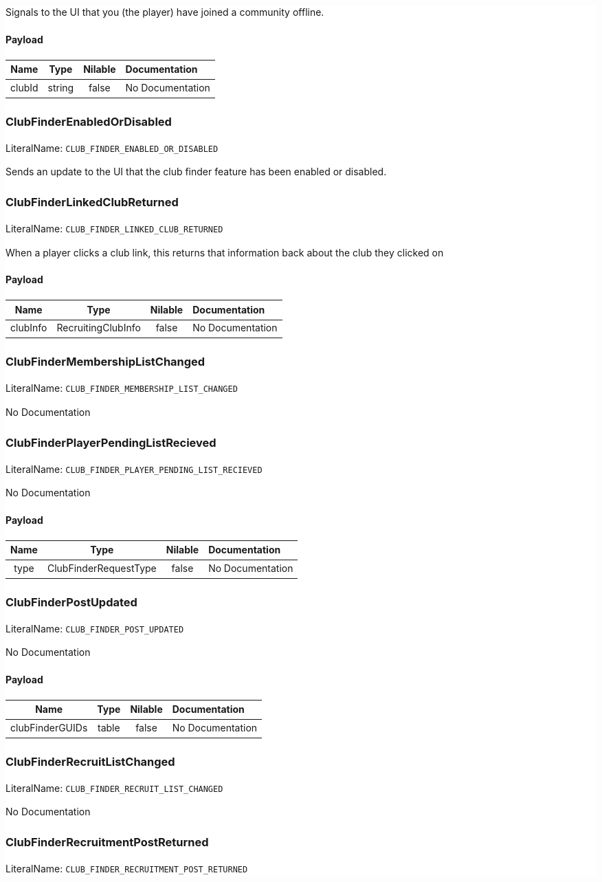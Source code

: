 Signals to the UI that you (the player) have joined a community offline.
#### Payload
|Name|Type|Nilable|Documentation|
|:---:|:---:|:---:|:---|
|clubId|string|false|No Documentation|
### ClubFinderEnabledOrDisabled
LiteralName: `CLUB_FINDER_ENABLED_OR_DISABLED`

Sends an update to the UI that the club finder feature has been enabled or disabled.
### ClubFinderLinkedClubReturned
LiteralName: `CLUB_FINDER_LINKED_CLUB_RETURNED`

When a player clicks a club link, this returns that information back about the club they clicked on
#### Payload
|Name|Type|Nilable|Documentation|
|:---:|:---:|:---:|:---|
|clubInfo|RecruitingClubInfo|false|No Documentation|
### ClubFinderMembershipListChanged
LiteralName: `CLUB_FINDER_MEMBERSHIP_LIST_CHANGED`

No Documentation

### ClubFinderPlayerPendingListRecieved
LiteralName: `CLUB_FINDER_PLAYER_PENDING_LIST_RECIEVED`

No Documentation

#### Payload
|Name|Type|Nilable|Documentation|
|:---:|:---:|:---:|:---|
|type|ClubFinderRequestType|false|No Documentation|
### ClubFinderPostUpdated
LiteralName: `CLUB_FINDER_POST_UPDATED`

No Documentation

#### Payload
|Name|Type|Nilable|Documentation|
|:---:|:---:|:---:|:---|
|clubFinderGUIDs|table|false|No Documentation|
### ClubFinderRecruitListChanged
LiteralName: `CLUB_FINDER_RECRUIT_LIST_CHANGED`

No Documentation

### ClubFinderRecruitmentPostReturned
LiteralName: `CLUB_FINDER_RECRUITMENT_POST_RETURNED`
